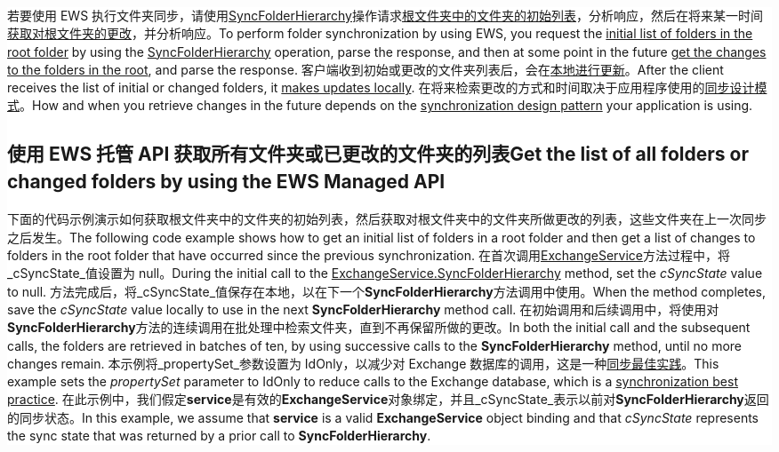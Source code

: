 <span data-ttu-id="3c4ad-109">若要使用 EWS 执行文件夹同步，请使用[SyncFolderHierarchy](https://msdn.microsoft.com/library/b31916b1-bc6c-4451-a475-b7c5417f752d%28Office.15%29.aspx)操作请求[根文件夹中的文件夹的初始列表](how-to-synchronize-folders-by-using-ews-in-exchange.md#bk_cesyncewsrequest)，分析响应，然后在将来某一时间[获取对根文件夹的更改](how-to-synchronize-folders-by-using-ews-in-exchange.md#bk_cesyncrespews)，并分析响应。</span><span class="sxs-lookup"><span data-stu-id="3c4ad-109">To perform folder synchronization by using EWS, you request the [initial list of folders in the root folder](how-to-synchronize-folders-by-using-ews-in-exchange.md#bk_cesyncewsrequest) by using the [SyncFolderHierarchy](https://msdn.microsoft.com/library/b31916b1-bc6c-4451-a475-b7c5417f752d%28Office.15%29.aspx) operation, parse the response, and then at some point in the future [get the changes to the folders in the root](how-to-synchronize-folders-by-using-ews-in-exchange.md#bk_cesyncrespews), and parse the response.</span></span> <span data-ttu-id="3c4ad-110">客户端收到初始或更改的文件夹列表后，会在[本地进行更新](how-to-synchronize-folders-by-using-ews-in-exchange.md#bk_nextsteps)。</span><span class="sxs-lookup"><span data-stu-id="3c4ad-110">After the client receives the list of initial or changed folders, it [makes updates locally](how-to-synchronize-folders-by-using-ews-in-exchange.md#bk_nextsteps).</span></span> <span data-ttu-id="3c4ad-111">在将来检索更改的方式和时间取决于应用程序使用的[同步设计模式](mailbox-synchronization-and-ews-in-exchange.md#bk_syncpatterns)。</span><span class="sxs-lookup"><span data-stu-id="3c4ad-111">How and when you retrieve changes in the future depends on the [synchronization design pattern](mailbox-synchronization-and-ews-in-exchange.md#bk_syncpatterns) your application is using.</span></span> 
  
## <a name="get-the-list-of-all-folders-or-changed-folders-by-using-the-ews-managed-api"></a><span data-ttu-id="3c4ad-112">使用 EWS 托管 API 获取所有文件夹或已更改的文件夹的列表</span><span class="sxs-lookup"><span data-stu-id="3c4ad-112">Get the list of all folders or changed folders by using the EWS Managed API</span></span>
<span data-ttu-id="3c4ad-113"><a name="bk_cesyncinitialewsma"> </a></span><span class="sxs-lookup"><span data-stu-id="3c4ad-113"><a name="bk_cesyncinitialewsma"> </a></span></span>

<span data-ttu-id="3c4ad-114">下面的代码示例演示如何获取根文件夹中的文件夹的初始列表，然后获取对根文件夹中的文件夹所做更改的列表，这些文件夹在上一次同步之后发生。</span><span class="sxs-lookup"><span data-stu-id="3c4ad-114">The following code example shows how to get an initial list of folders in a root folder and then get a list of changes to folders in the root folder that have occurred since the previous synchronization.</span></span> <span data-ttu-id="3c4ad-115">在首次调用[ExchangeService](https://msdn.microsoft.com/library/microsoft.exchange.webservices.data.exchangeservice.syncfolderhierarchy%28v=exchg.80%29.aspx)方法过程中，将_cSyncState_值设置为 null。</span><span class="sxs-lookup"><span data-stu-id="3c4ad-115">During the initial call to the [ExchangeService.SyncFolderHierarchy](https://msdn.microsoft.com/library/microsoft.exchange.webservices.data.exchangeservice.syncfolderhierarchy%28v=exchg.80%29.aspx) method, set the  _cSyncState_ value to null.</span></span> <span data-ttu-id="3c4ad-116">方法完成后，将_cSyncState_值保存在本地，以在下一个**SyncFolderHierarchy**方法调用中使用。</span><span class="sxs-lookup"><span data-stu-id="3c4ad-116">When the method completes, save the  _cSyncState_ value locally to use in the next **SyncFolderHierarchy** method call.</span></span> <span data-ttu-id="3c4ad-117">在初始调用和后续调用中，将使用对**SyncFolderHierarchy**方法的连续调用在批处理中检索文件夹，直到不再保留所做的更改。</span><span class="sxs-lookup"><span data-stu-id="3c4ad-117">In both the initial call and the subsequent calls, the folders are retrieved in batches of ten, by using successive calls to the **SyncFolderHierarchy** method, until no more changes remain.</span></span> <span data-ttu-id="3c4ad-118">本示例将_propertySet_参数设置为 IdOnly，以减少对 Exchange 数据库的调用，这是一种[同步最佳实践](mailbox-synchronization-and-ews-in-exchange.md#bk_bestpractices)。</span><span class="sxs-lookup"><span data-stu-id="3c4ad-118">This example sets the  _propertySet_ parameter to IdOnly to reduce calls to the Exchange database, which is a [synchronization best practice](mailbox-synchronization-and-ews-in-exchange.md#bk_bestpractices).</span></span> <span data-ttu-id="3c4ad-119">在此示例中，我们假定**service**是有效的**ExchangeService**对象绑定，并且_cSyncState_表示以前对**SyncFolderHierarchy**返回的同步状态。</span><span class="sxs-lookup"><span data-stu-id="3c4ad-119">In this example, we assume that **service** is a valid **ExchangeService** object binding and that  _cSyncState_ represents the sync state that was returned by a prior call to **SyncFolderHierarchy**.</span></span> 
  